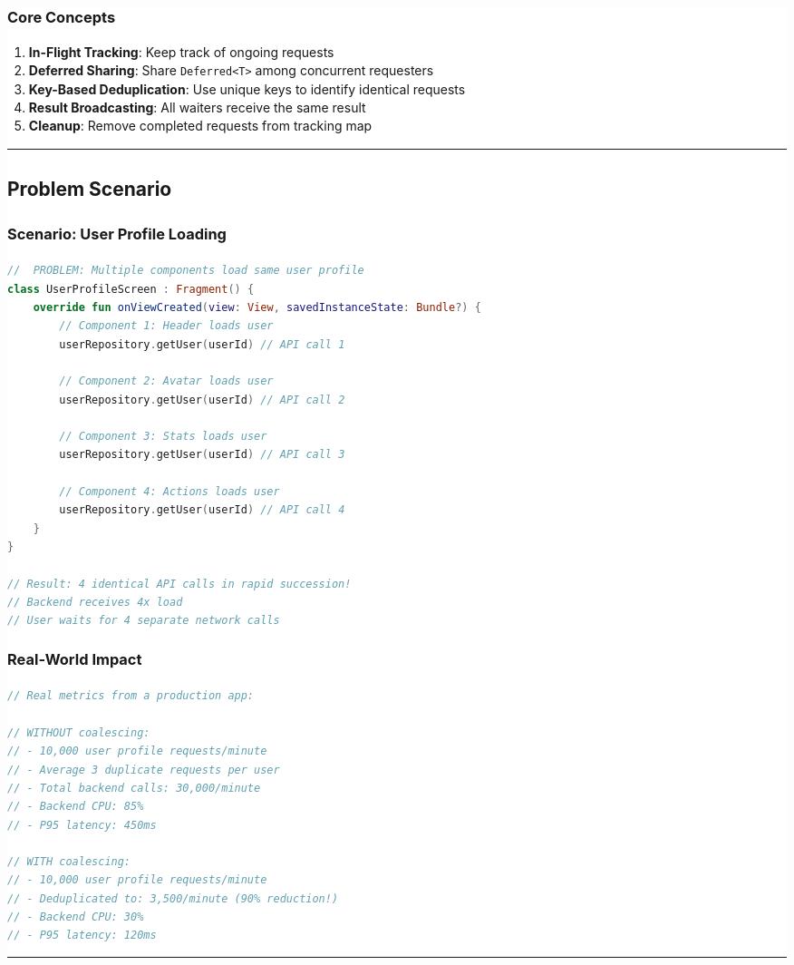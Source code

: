 ### Core Concepts

1. **In-Flight Tracking**: Keep track of ongoing requests
2. **Deferred Sharing**: Share `Deferred<T>` among concurrent requesters
3. **Key-Based Deduplication**: Use unique keys to identify identical requests
4. **Result Broadcasting**: All waiters receive the same result
5. **Cleanup**: Remove completed requests from tracking map

---

## Problem Scenario

### Scenario: User Profile Loading

```kotlin
//  PROBLEM: Multiple components load same user profile
class UserProfileScreen : Fragment() {
    override fun onViewCreated(view: View, savedInstanceState: Bundle?) {
        // Component 1: Header loads user
        userRepository.getUser(userId) // API call 1

        // Component 2: Avatar loads user
        userRepository.getUser(userId) // API call 2

        // Component 3: Stats loads user
        userRepository.getUser(userId) // API call 3

        // Component 4: Actions loads user
        userRepository.getUser(userId) // API call 4
    }
}

// Result: 4 identical API calls in rapid succession!
// Backend receives 4x load
// User waits for 4 separate network calls
```

### Real-World Impact

```kotlin
// Real metrics from a production app:

// WITHOUT coalescing:
// - 10,000 user profile requests/minute
// - Average 3 duplicate requests per user
// - Total backend calls: 30,000/minute
// - Backend CPU: 85%
// - P95 latency: 450ms

// WITH coalescing:
// - 10,000 user profile requests/minute
// - Deduplicated to: 3,500/minute (90% reduction!)
// - Backend CPU: 30%
// - P95 latency: 120ms
```

---